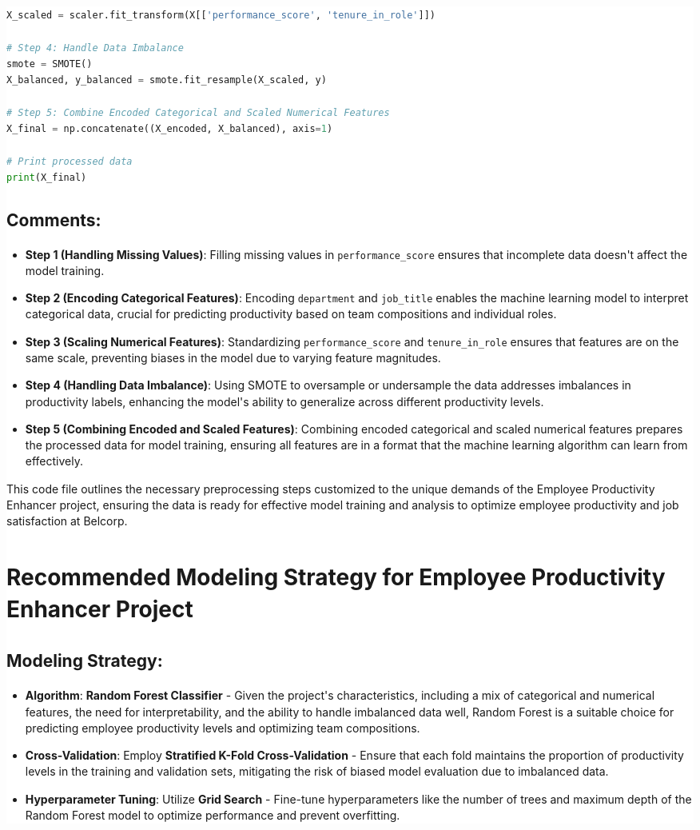 ```python
X_scaled = scaler.fit_transform(X[['performance_score', 'tenure_in_role']])

# Step 4: Handle Data Imbalance
smote = SMOTE()
X_balanced, y_balanced = smote.fit_resample(X_scaled, y)

# Step 5: Combine Encoded Categorical and Scaled Numerical Features
X_final = np.concatenate((X_encoded, X_balanced), axis=1)

# Print processed data
print(X_final)
```

## Comments:
- **Step 1 (Handling Missing Values)**: Filling missing values in `performance_score` ensures that incomplete data doesn't affect the model training.
  
- **Step 2 (Encoding Categorical Features)**: Encoding `department` and `job_title` enables the machine learning model to interpret categorical data, crucial for predicting productivity based on team compositions and individual roles.
  
- **Step 3 (Scaling Numerical Features)**: Standardizing `performance_score` and `tenure_in_role` ensures that features are on the same scale, preventing biases in the model due to varying feature magnitudes.
  
- **Step 4 (Handling Data Imbalance)**: Using SMOTE to oversample or undersample the data addresses imbalances in productivity labels, enhancing the model's ability to generalize across different productivity levels.
  
- **Step 5 (Combining Encoded and Scaled Features)**: Combining encoded categorical and scaled numerical features prepares the processed data for model training, ensuring all features are in a format that the machine learning algorithm can learn from effectively.

This code file outlines the necessary preprocessing steps customized to the unique demands of the Employee Productivity Enhancer project, ensuring the data is ready for effective model training and analysis to optimize employee productivity and job satisfaction at Belcorp.

# Recommended Modeling Strategy for Employee Productivity Enhancer Project

## Modeling Strategy:
- **Algorithm**: **Random Forest Classifier** - Given the project's characteristics, including a mix of categorical and numerical features, the need for interpretability, and the ability to handle imbalanced data well, Random Forest is a suitable choice for predicting employee productivity levels and optimizing team compositions.

- **Cross-Validation**: Employ **Stratified K-Fold Cross-Validation** - Ensure that each fold maintains the proportion of productivity levels in the training and validation sets, mitigating the risk of biased model evaluation due to imbalanced data.

- **Hyperparameter Tuning**: Utilize **Grid Search** - Fine-tune hyperparameters like the number of trees and maximum depth of the Random Forest model to optimize performance and prevent overfitting.
